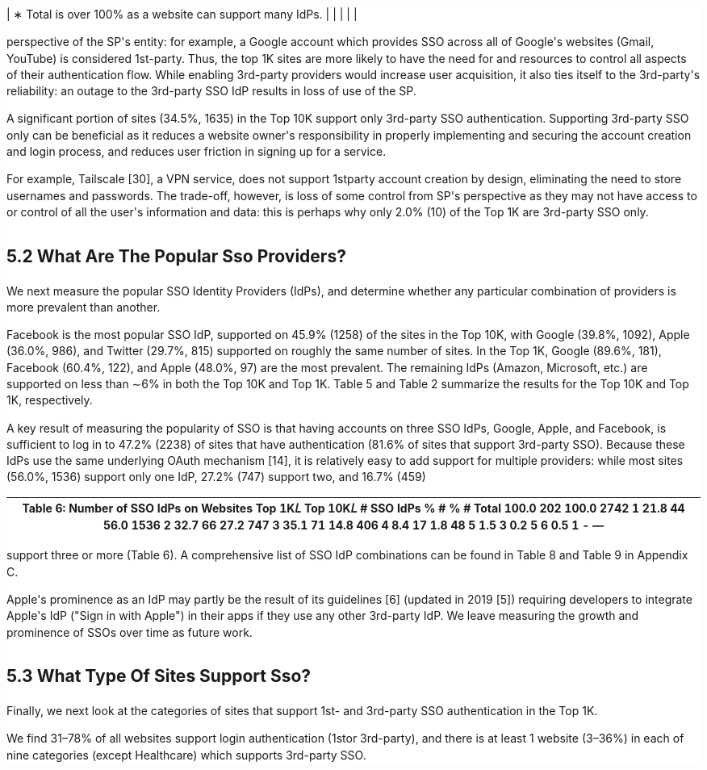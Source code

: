 | ∗ Total is over 100% as a website can support many IdPs. |       |      |     |    |

perspective of the SP's entity: for example, a Google account which provides SSO across all of Google's websites (Gmail, YouTube) is considered 1st-party. Thus, the top 1K sites are more likely to have the need for and resources to control all aspects of their authentication flow. While enabling 3rd-party providers would increase user acquisition, it also ties itself to the 3rd-party's reliability: an outage to the 3rd-party SSO IdP results in loss of use of the SP.

A significant portion of sites (34.5%, 1635) in the Top 10K support only 3rd-party SSO authentication. Supporting 3rd-party SSO
only can be beneficial as it reduces a website owner's responsibility in properly implementing and securing the account creation and login process, and reduces user friction in signing up for a service.

For example, Tailscale [30], a VPN service, does not support 1stparty account creation by design, eliminating the need to store usernames and passwords. The trade-off, however, is loss of some control from SP's perspective as they may not have access to or control of all the user's information and data: this is perhaps why only 2.0% (10) of the Top 1K are 3rd-party SSO only.

## 5.2 What Are The Popular Sso Providers?

We next measure the popular SSO Identity Providers (IdPs), and determine whether any particular combination of providers is more prevalent than another.

Facebook is the most popular SSO IdP, supported on 45.9% (1258)
of the sites in the Top 10K, with Google (39.8%, 1092), Apple (36.0%,
986), and Twitter (29.7%, 815) supported on roughly the same number of sites. In the Top 1K, Google (89.6%, 181), Facebook (60.4%,
122), and Apple (48.0%, 97) are the most prevalent. The remaining IdPs (Amazon, Microsoft, etc.) are supported on less than ∼6% in both the Top 10K and Top 1K. Table 5 and Table 2 summarize the results for the Top 10K and Top 1K, respectively.

A key result of measuring the popularity of SSO is that having accounts on three SSO IdPs, Google, Apple, and Facebook, is sufficient to log in to 47.2% (2238) of sites that have authentication
(81.6% of sites that support 3rd-party SSO). Because these IdPs use the same underlying OAuth mechanism [14], it is relatively easy to add support for multiple providers: while most sites (56.0%, 1536) support only one IdP, 27.2% (747) support two, and 16.7% (459)

| Table 6: Number of SSO IdPs on Websites Top 1K𝐿 Top 10K𝐿 # SSO IdPs % # % # Total 100.0 202 100.0 2742 1 21.8 44 56.0 1536 2 32.7 66 27.2 747 3 35.1 71 14.8 406 4 8.4 17 1.8 48 5 1.5 3 0.2 5 6 0.5 1 - —   |
|----------------------------------------------------------------------------------------------------------------------------------------------------------------------------------------------------------------|

support three or more (Table 6). A comprehensive list of SSO IdP
combinations can be found in Table 8 and Table 9 in Appendix C.

Apple's prominence as an IdP may partly be the result of its guidelines [6] (updated in 2019 [5]) requiring developers to integrate Apple's IdP ("Sign in with Apple") in their apps if they use any other 3rd-party IdP. We leave measuring the growth and prominence of SSOs over time as future work.

## 5.3 What Type Of Sites Support Sso?

Finally, we next look at the categories of sites that support 1st- and 3rd-party SSO authentication in the Top 1K.

We find 31–78% of all websites support login authentication (1stor 3rd-party), and there is at least 1 website (3–36%) in each of nine categories (except Healthcare) which supports 3rd-party SSO.
